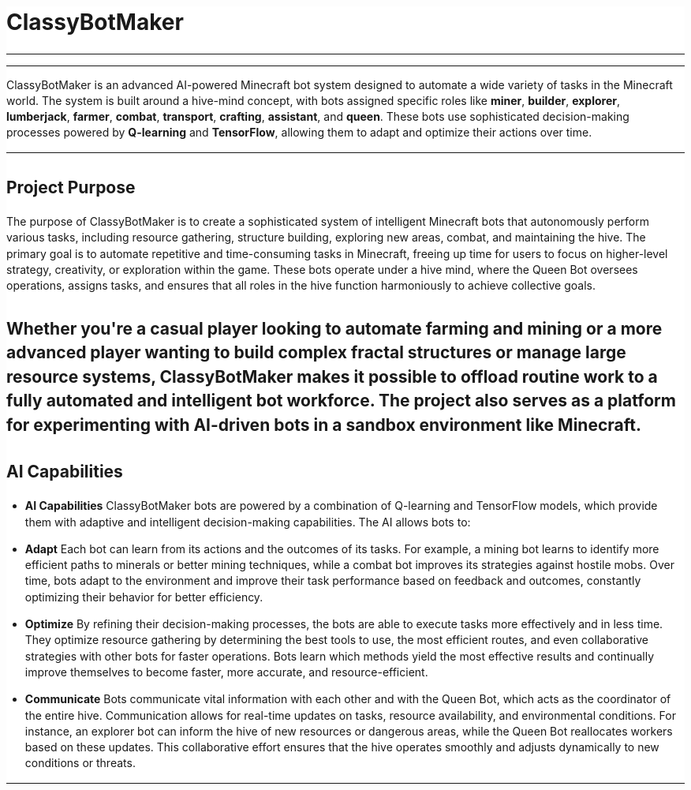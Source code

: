 # ClassyBotMaker
---
---
ClassyBotMaker is an advanced AI-powered Minecraft bot system designed to automate a wide variety of tasks in the Minecraft world. The system is built around a hive-mind concept, with bots assigned specific roles like **miner**, **builder**, **explorer**, **lumberjack**, **farmer**, **combat**, **transport**, **crafting**, **assistant**, and **queen**. These bots use sophisticated decision-making processes powered by **Q-learning** and **TensorFlow**, allowing them to adapt and optimize their actions over time.

---
## Project Purpose

The purpose of ClassyBotMaker is to create a sophisticated system of intelligent Minecraft bots that autonomously perform various tasks, including resource gathering, structure building, exploring new areas, combat, and maintaining the hive. The primary goal is to automate repetitive and time-consuming tasks in Minecraft, freeing up time for users to focus on higher-level strategy, creativity, or exploration within the game. These bots operate under a hive mind, where the Queen Bot oversees operations, assigns tasks, and ensures that all roles in the hive function harmoniously to achieve collective goals.

Whether you're a casual player looking to automate farming and mining or a more advanced player wanting to build complex fractal structures or manage large resource systems, ClassyBotMaker makes it possible to offload routine work to a fully automated and intelligent bot workforce. The project also serves as a platform for experimenting with AI-driven bots in a sandbox environment like Minecraft.
---



## AI Capabilities

- **AI Capabilities**
ClassyBotMaker bots are powered by a combination of Q-learning and TensorFlow models, which provide them with adaptive and intelligent decision-making capabilities. The AI allows bots to:

- **Adapt**
Each bot can learn from its actions and the outcomes of its tasks. For example, a mining bot learns to identify more efficient paths to minerals or better mining techniques, while a combat bot improves its strategies against hostile mobs. Over time, bots adapt to the environment and improve their task performance based on feedback and outcomes, constantly optimizing their behavior for better efficiency.

- **Optimize**
By refining their decision-making processes, the bots are able to execute tasks more effectively and in less time. They optimize resource gathering by determining the best tools to use, the most efficient routes, and even collaborative strategies with other bots for faster operations. Bots learn which methods yield the most effective results and continually improve themselves to become faster, more accurate, and resource-efficient.

- **Communicate**
Bots communicate vital information with each other and with the Queen Bot, which acts as the coordinator of the entire hive. Communication allows for real-time updates on tasks, resource availability, and environmental conditions. For instance, an explorer bot can inform the hive of new resources or dangerous areas, while the Queen Bot reallocates workers based on these updates. This collaborative effort ensures that the hive operates smoothly and adjusts dynamically to new conditions or threats.

---